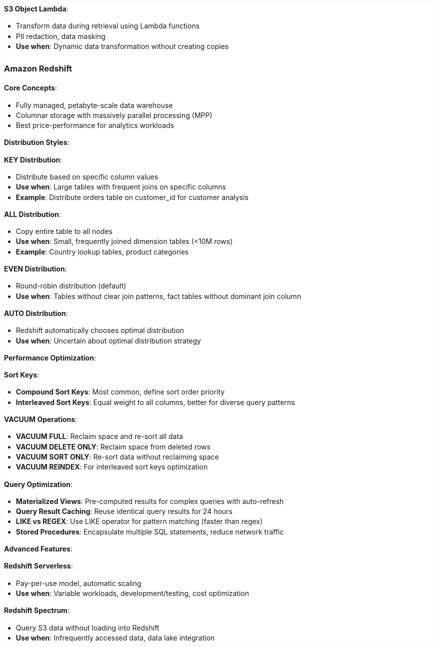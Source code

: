 **S3 Object Lambda**:
- Transform data during retrieval using Lambda functions
- PII redaction, data masking
- **Use when**: Dynamic data transformation without creating copies

### Amazon Redshift
**Core Concepts**:
- Fully managed, petabyte-scale data warehouse
- Columnar storage with massively parallel processing (MPP)
- Best price-performance for analytics workloads

**Distribution Styles**:

**KEY Distribution**:
- Distribute based on specific column values
- **Use when**: Large tables with frequent joins on specific columns
- **Example**: Distribute orders table on customer_id for customer analysis

**ALL Distribution**:
- Copy entire table to all nodes
- **Use when**: Small, frequently joined dimension tables (<10M rows)
- **Example**: Country lookup tables, product categories

**EVEN Distribution**:
- Round-robin distribution (default)
- **Use when**: Tables without clear join patterns, fact tables without dominant join column

**AUTO Distribution**:
- Redshift automatically chooses optimal distribution
- **Use when**: Uncertain about optimal distribution strategy

**Performance Optimization**:

**Sort Keys**:
- **Compound Sort Keys**: Most common, define sort order priority
- **Interleaved Sort Keys**: Equal weight to all columns, better for diverse query patterns

**VACUUM Operations**:
- **VACUUM FULL**: Reclaim space and re-sort all data
- **VACUUM DELETE ONLY**: Reclaim space from deleted rows
- **VACUUM SORT ONLY**: Re-sort data without reclaiming space
- **VACUUM REINDEX**: For interleaved sort keys optimization

**Query Optimization**:
- **Materialized Views**: Pre-computed results for complex queries with auto-refresh
- **Query Result Caching**: Reuse identical query results for 24 hours
- **LIKE vs REGEX**: Use LIKE operator for pattern matching (faster than regex)
- **Stored Procedures**: Encapsulate multiple SQL statements, reduce network traffic

**Advanced Features**:

**Redshift Serverless**:
- Pay-per-use model, automatic scaling
- **Use when**: Variable workloads, development/testing, cost optimization

**Redshift Spectrum**:
- Query S3 data without loading into Redshift
- **Use when**: Infrequently accessed data, data lake integration

